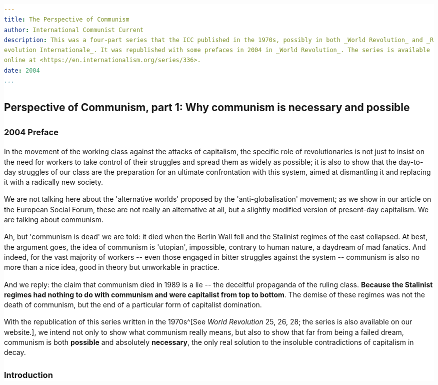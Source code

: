 ```yaml
---
title: The Perspective of Communism
author: International Communist Current
description: This was a four-part series that the ICC published in the 1970s, possibly in both _World Revolution_ and _Revolution Internationale_. It was republished with some prefaces in 2004 in _World Revolution_. The series is available online at <https://en.internationalism.org/series/336>.
date: 2004
...
```


## Perspective of Communism, part 1: Why communism is necessary and possible

### 2004 Preface

In the movement of the working class against the attacks of capitalism,
the specific role of revolutionaries is not just to insist on the need
for workers to take control of their struggles and spread them as widely
as possible; it is also to show that the day-to-day struggles of our
class are the preparation for an ultimate confrontation with this
system, aimed at dismantling it and replacing it with a radically new
society.

We are not talking here about the 'alternative worlds' proposed by the
'anti-globalisation' movement; as we show in our article on the European
Social Forum, these are not really an alternative at all, but a slightly
modified version of present-day capitalism. We are talking about
communism.

Ah, but 'communism is dead' we are told: it died when the Berlin Wall
fell and the Stalinist regimes of the east collapsed. At best, the
argument goes, the idea of communism is 'utopian', impossible, contrary
to human nature, a daydream of mad fanatics. And indeed, for the vast
majority of workers -- even those engaged in bitter struggles against
the system -- communism is also no more than a nice idea, good in theory
but unworkable in practice.

And we reply: the claim that communism died in 1989 is a lie -- the
deceitful propaganda of the ruling class. **Because the Stalinist
regimes had nothing to do with communism and were capitalist from top to
bottom**. The demise of these regimes was not the death of communism,
but the end of a particular form of capitalist domination.

With the republication of this series written in the 1970s^[See _World
Revolution_ 25, 26, 28; the series is also available on our website.],
we intend not only to show what communism really means, but also to show
that far from being a failed dream, communism is both **possible** and
absolutely **necessary**, the only real solution to the insoluble
contradictions of capitalism in decay.

### Introduction
